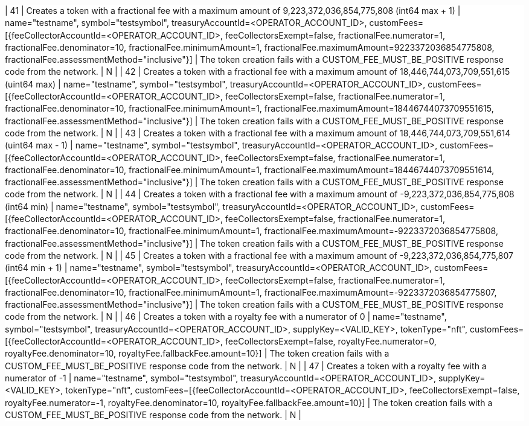 | 41      | Creates a token with a fractional fee with a maximum amount of 9,223,372,036,854,775,808 (int64 max + 1)             | name="testname", symbol="testsymbol", treasuryAccountId=<OPERATOR_ACCOUNT_ID>, customFees=[{feeCollectorAccountId=<OPERATOR_ACCOUNT_ID>, feeCollectorsExempt=false, fractionalFee.numerator=1, fractionalFee.denominator=10, fractionalFee.minimumAmount=1, fractionalFee.maximumAmount=9223372036854775808, fractionalFee.assessmentMethod="inclusive"}]                                                                                                                                  | The token creation fails with a CUSTOM_FEE_MUST_BE_POSITIVE response code from the network.                                           | N                 |
| 42      | Creates a token with a fractional fee with a maximum amount of 18,446,744,073,709,551,615 (uint64 max)               | name="testname", symbol="testsymbol", treasuryAccountId=<OPERATOR_ACCOUNT_ID>, customFees=[{feeCollectorAccountId=<OPERATOR_ACCOUNT_ID>, feeCollectorsExempt=false, fractionalFee.numerator=1, fractionalFee.denominator=10, fractionalFee.minimumAmount=1, fractionalFee.maximumAmount=18446744073709551615, fractionalFee.assessmentMethod="inclusive"}]                                                                                                                                 | The token creation fails with a CUSTOM_FEE_MUST_BE_POSITIVE response code from the network.                                           | N                 |
| 43      | Creates a token with a fractional fee with a maximum amount of 18,446,744,073,709,551,614 (uint64 max - 1)           | name="testname", symbol="testsymbol", treasuryAccountId=<OPERATOR_ACCOUNT_ID>, customFees=[{feeCollectorAccountId=<OPERATOR_ACCOUNT_ID>, feeCollectorsExempt=false, fractionalFee.numerator=1, fractionalFee.denominator=10, fractionalFee.minimumAmount=1, fractionalFee.maximumAmount=18446744073709551614, fractionalFee.assessmentMethod="inclusive"}]                                                                                                                                 | The token creation fails with a CUSTOM_FEE_MUST_BE_POSITIVE response code from the network.                                           | N                 |
| 44      | Creates a token with a fractional fee with a maximum amount of -9,223,372,036,854,775,808 (int64 min)                | name="testname", symbol="testsymbol", treasuryAccountId=<OPERATOR_ACCOUNT_ID>, customFees=[{feeCollectorAccountId=<OPERATOR_ACCOUNT_ID>, feeCollectorsExempt=false, fractionalFee.numerator=1, fractionalFee.denominator=10, fractionalFee.minimumAmount=1, fractionalFee.maximumAmount=-9223372036854775808, fractionalFee.assessmentMethod="inclusive"}]                                                                                                                                 | The token creation fails with a CUSTOM_FEE_MUST_BE_POSITIVE response code from the network.                                           | N                 |
| 45      | Creates a token with a fractional fee with a maximum amount of -9,223,372,036,854,775,807 (int64 min + 1)            | name="testname", symbol="testsymbol", treasuryAccountId=<OPERATOR_ACCOUNT_ID>, customFees=[{feeCollectorAccountId=<OPERATOR_ACCOUNT_ID>, feeCollectorsExempt=false, fractionalFee.numerator=1, fractionalFee.denominator=10, fractionalFee.minimumAmount=1, fractionalFee.maximumAmount=-9223372036854775807, fractionalFee.assessmentMethod="inclusive"}]                                                                                                                                 | The token creation fails with a CUSTOM_FEE_MUST_BE_POSITIVE response code from the network.                                           | N                 |
| 46      | Creates a token with a royalty fee with a numerator of 0                                                             | name="testname", symbol="testsymbol", treasuryAccountId=<OPERATOR_ACCOUNT_ID>, supplyKey=<VALID_KEY>, tokenType="nft", customFees=[{feeCollectorAccountId=<OPERATOR_ACCOUNT_ID>, feeCollectorsExempt=false, royaltyFee.numerator=0, royaltyFee.denominator=10, royaltyFee.fallbackFee.amount=10}]                                                                                                                                                                                          | The token creation fails with a CUSTOM_FEE_MUST_BE_POSITIVE response code from the network.                                           | N                 |
| 47      | Creates a token with a royalty fee with a numerator of -1                                                            | name="testname", symbol="testsymbol", treasuryAccountId=<OPERATOR_ACCOUNT_ID>, supplyKey=<VALID_KEY>, tokenType="nft", customFees=[{feeCollectorAccountId=<OPERATOR_ACCOUNT_ID>, feeCollectorsExempt=false, royaltyFee.numerator=-1, royaltyFee.denominator=10, royaltyFee.fallbackFee.amount=10}]                                                                                                                                                                                         | The token creation fails with a CUSTOM_FEE_MUST_BE_POSITIVE response code from the network.                                           | N                 |